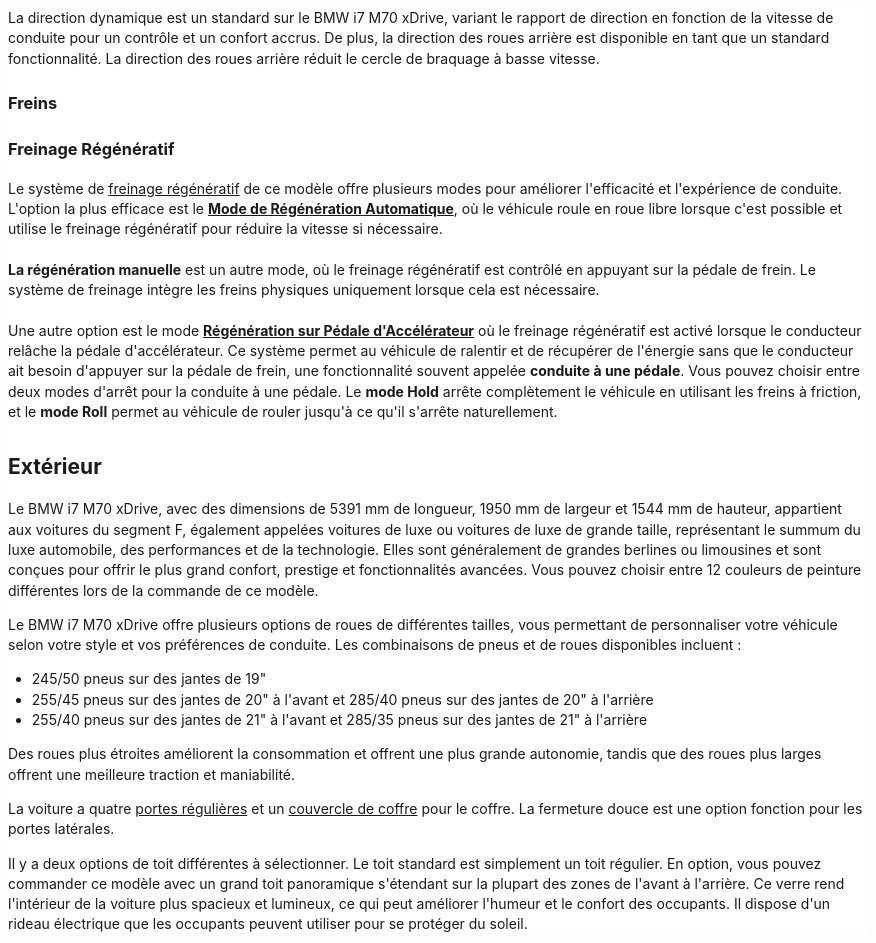 La direction dynamique est un standard sur le BMW i7 M70 xDrive, variant le rapport de direction en fonction de la vitesse de conduite pour un contrôle et un confort accrus. De plus, la direction des roues arrière est disponible en tant que un standard fonctionnalité. La direction des roues arrière réduit le cercle de braquage à basse vitesse.

### Freins

### Freinage Régénératif

Le système de [freinage régénératif](../../../../technology/regen/) de ce modèle offre plusieurs modes pour améliorer l'efficacité et l'expérience de conduite. L'option la plus efficace est le [**Mode de Régénération Automatique**](../../../../technology/regen/#automatic-regen-adaptive), où le véhicule roule en roue libre lorsque c'est possible et utilise le freinage régénératif pour réduire la vitesse si nécessaire. <br /><br />**La régénération manuelle** est un autre mode, où le freinage régénératif est contrôlé en appuyant sur la pédale de frein. Le système de freinage intègre les freins physiques uniquement lorsque cela est nécessaire. <br /><br/> Une autre option est le mode [**Régénération sur Pédale d'Accélérateur**](../../../../technology/regen/#one-pedal-driving) où le freinage régénératif est activé lorsque le conducteur relâche la pédale d'accélérateur. Ce système permet au véhicule de ralentir et de récupérer de l'énergie sans que le conducteur ait besoin d'appuyer sur la pédale de frein, une fonctionnalité souvent appelée **conduite à une pédale**. Vous pouvez choisir entre deux modes d'arrêt pour la conduite à une pédale. Le **mode Hold** arrête complètement le véhicule en utilisant les freins à friction, et le **mode Roll** permet au véhicule de rouler jusqu'à ce qu'il s'arrête naturellement.

<a id="section-exterior" style="display: block; position: relative; top: -60px; visibility: hidden;"></a>

## Extérieur

Le BMW i7 M70 xDrive, avec des dimensions de 5391 mm de longueur, 1950 mm de largeur et 1544 mm de hauteur, appartient aux voitures du segment F, également appelées voitures de luxe ou voitures de luxe de grande taille, représentant le summum du luxe automobile, des performances et de la technologie. Elles sont généralement de grandes berlines ou limousines et sont conçues pour offrir le plus grand confort, prestige et fonctionnalités avancées. Vous pouvez choisir entre 12 couleurs de peinture différentes lors de la commande de ce modèle.

Le BMW i7 M70 xDrive offre plusieurs options de roues de différentes tailles, vous permettant de personnaliser votre véhicule selon votre style et vos préférences de conduite. Les combinaisons de pneus et de roues disponibles incluent :

- 245/50 pneus sur des jantes de 19"
- 255/45 pneus sur des jantes de 20" à l'avant et 285/40 pneus sur des jantes de 20" à l'arrière
- 255/40 pneus sur des jantes de 21" à l'avant et 285/35 pneus sur des jantes de 21" à l'arrière

Des roues plus étroites améliorent la consommation et offrent une plus grande autonomie, tandis que des roues plus larges offrent une meilleure traction et maniabilité.

La voiture a quatre [portes régulières](../../../../technology/doors/) et un [couvercle de coffre](../../../../technology/doors/#boot-lid) pour le coffre. La fermeture douce est une option fonction pour les portes latérales.

Il y a deux options de toit différentes à sélectionner. Le toit standard est simplement un toit régulier. En option, vous pouvez commander ce modèle avec un grand toit panoramique s'étendant sur la plupart des zones de l'avant à l'arrière. Ce verre rend l'intérieur de la voiture plus spacieux et lumineux, ce qui peut améliorer l'humeur et le confort des occupants. Il dispose d'un rideau électrique que les occupants peuvent utiliser pour se protéger du soleil.
